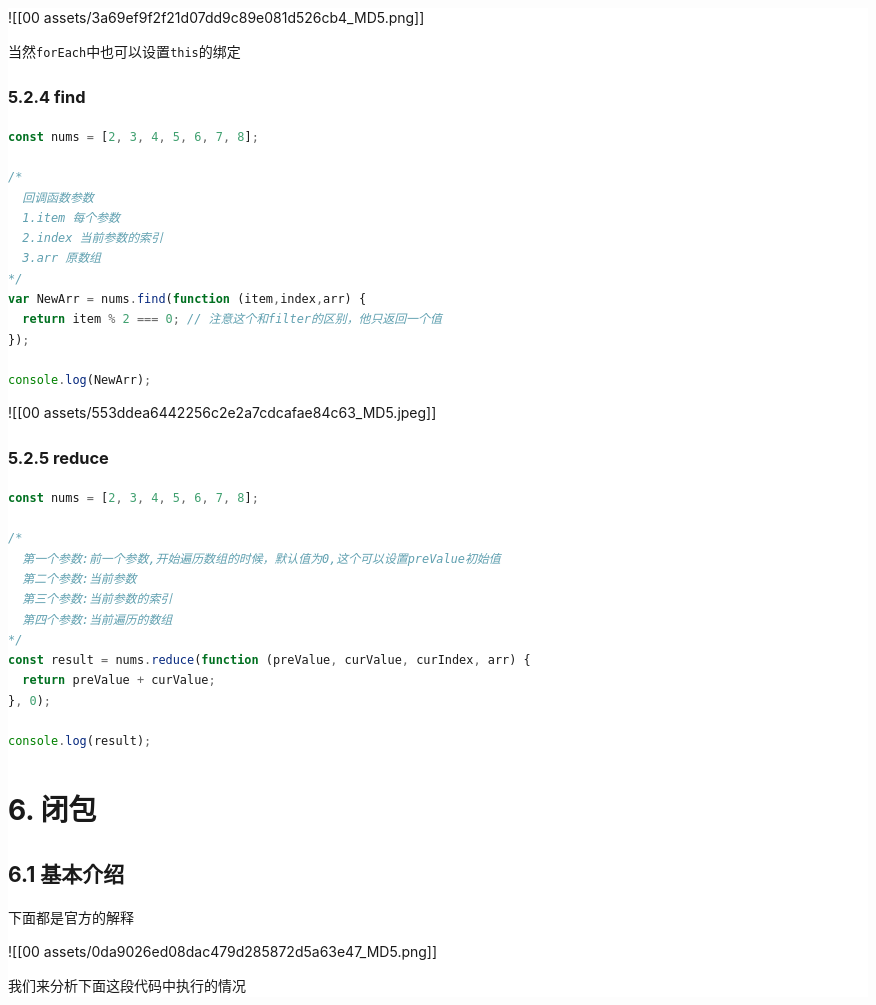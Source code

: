 ![[00 assets/3a69ef9f2f21d07dd9c89e081d526cb4_MD5.png]]

当然`forEach`中也可以设置`this`的绑定

### 5.2.4 find

```javascript
const nums = [2, 3, 4, 5, 6, 7, 8];

/*
  回调函数参数
  1.item 每个参数
  2.index 当前参数的索引
  3.arr 原数组
*/
var NewArr = nums.find(function (item,index,arr) {
  return item % 2 === 0; // 注意这个和filter的区别，他只返回一个值
});

console.log(NewArr);
```

![[00 assets/553ddea6442256c2e2a7cdcafae84c63_MD5.jpeg]]

### 5.2.5 reduce

```javascript
const nums = [2, 3, 4, 5, 6, 7, 8];

/*
  第一个参数:前一个参数,开始遍历数组的时候，默认值为0,这个可以设置preValue初始值
  第二个参数:当前参数
  第三个参数:当前参数的索引
  第四个参数:当前遍历的数组
*/
const result = nums.reduce(function (preValue, curValue, curIndex, arr) {
  return preValue + curValue;
}, 0);

console.log(result);
```

# 6. 闭包

## 6.1 基本介绍

下面都是官方的解释

![[00 assets/0da9026ed08dac479d285872d5a63e47_MD5.png]]

我们来分析下面这段代码中执行的情况
